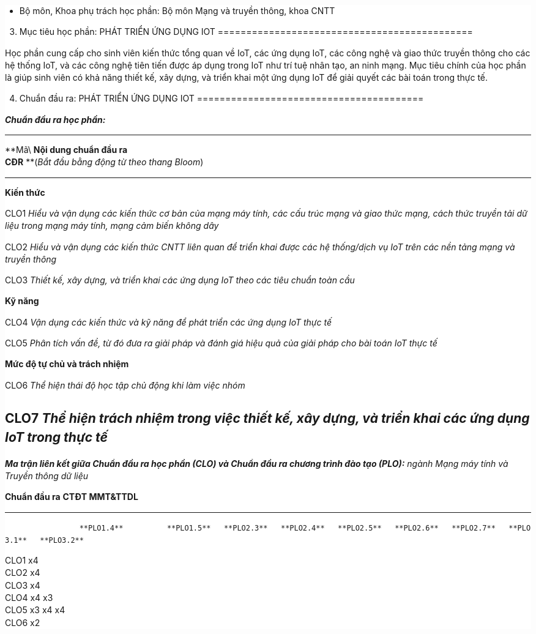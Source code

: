 -   Bộ môn, Khoa phụ trách học phần: Bộ môn Mạng và truyền thông, khoa
    CNTT

3. Mục tiêu học phần: PHÁT TRIỂN ỨNG DỤNG IOT
=============================================

Học phần cung cấp cho sinh viên kiến thức tổng quan về IoT, các ứng dụng
IoT, các công nghệ và giao thức truyền thông cho các hệ thống IoT, và
các công nghệ tiên tiến được áp dụng trong IoT như trí tuệ nhân tạo, an
ninh mạng. Mục tiêu chính của học phần là giúp sinh viên có khả năng
thiết kế, xây dựng, và triển khai một ứng dụng IoT để giải quyết các bài
toán trong thực tế.

4. Chuẩn đầu ra: PHÁT TRIỂN ỨNG DỤNG IOT
========================================

***Chuẩn đầu ra học phần:***

  --------------------------------------------------------------------------------------------------------------------------------------------------------------------------------------------------------------
  **Mã\                              **Nội dung chuẩn đầu ra\
  CĐR**                              **(*Bắt đầu bằng động từ theo thang Bloom*)
  ---------------------------------- ---------------------------------------------------------------------------------------------------------------------------------------------------------------------------
  **Kiến thức**                      

  CLO1                               *Hiểu và vận dụng các kiến thức cơ bản của mạng máy tính, các cấu trúc mạng và giao thức mạng, cách thức truyền tải dữ liệu trong mạng máy tính, mạng cảm biến không dây*

  CLO2                               *Hiểu và vận dụng các kiến thức CNTT liên quan để triển khai được các hệ thống/dịch vụ IoT trên các nền tảng mạng và truyền thông*

  CLO3                               *Thiết kế, xây dựng, và triển khai các ứng dụng IoT theo các tiêu chuẩn toàn cầu*

  **Kỹ năng**                        

  CLO4                               *Vận dụng các kiến thức và kỹ năng để phát triển các ứng dụng IoT thực tế*

  CLO5                               *Phân tích vấn đề, từ đó đưa ra giải pháp và đánh giá hiệu quả của giải pháp cho bài toán IoT thực tế*

  **Mức độ tự chủ và trách nhiệm**   

  CLO6                               *Thể hiện thái độ học tập chủ động khi làm việc nhóm*

  CLO7                               *Thể hiện trách nhiệm trong việc thiết kế, xây dựng, và triển khai các ứng dụng IoT trong thực tế*
  --------------------------------------------------------------------------------------------------------------------------------------------------------------------------------------------------------------

***Ma trận liên kết giữa Chuẩn đầu ra học phần (CLO) và Chuẩn đầu ra
chương trình đào tạo (PLO):** ngành Mạng máy tính và Truyền thông dữ
liệu*

  **Chuẩn đầu ra**   **CTĐT MMT&TTDL**                                                                                              
  ------------------ ------------------- ------------ ------------ ------------ ------------ ------------ ------------ ------------ ------------
                     **PLO1.4**          **PLO1.5**   **PLO2.3**   **PLO2.4**   **PLO2.5**   **PLO2.6**   **PLO2.7**   **PLO3.1**   **PLO3.2**
  CLO1               x4                                                                                                             
  CLO2                                   x4                                                                                         
  CLO3                                   x4                                                                                         
  CLO4                                                x4                        x3                                                  
  CLO5                                                             x3                        x4           x4                        
  CLO6                                                                                                                 x2           
